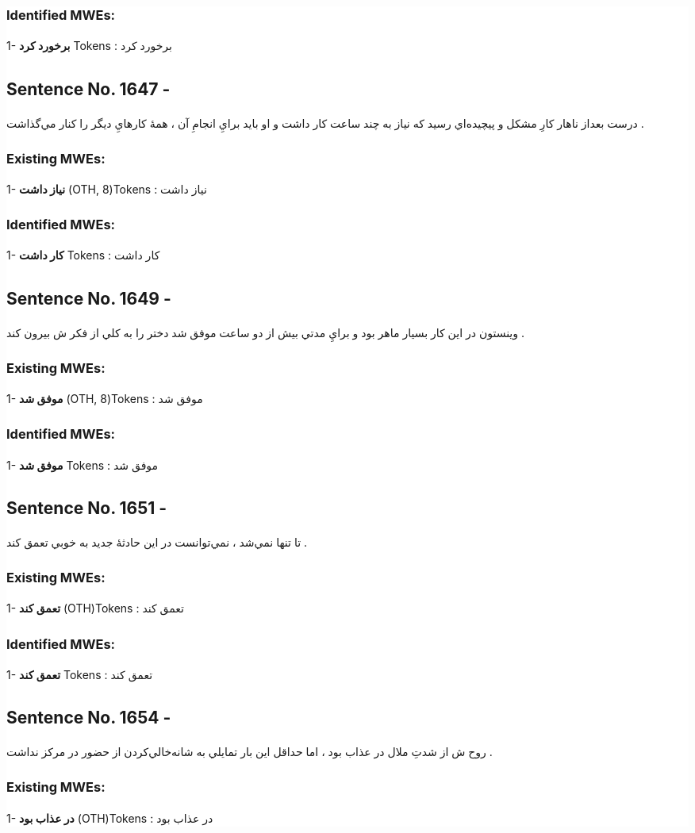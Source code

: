 ### Identified MWEs: 
1- **برخورد کرد** Tokens : 
برخورد
کرد

## Sentence No. 1647 - 
درست بعداز ناهار کارِ مشکل و پيچيده‌اي رسيد که نياز به چند ساعت کار داشت و او بايد برايِ انجامِ آن ، همهٔ کارهايِ ديگر را کنار مي‌گذاشت . 
### Existing MWEs: 
1- **نياز داشت** (OTH, 8)Tokens : 
نياز
داشت

### Identified MWEs: 
1- **کار داشت** Tokens : 
کار
داشت

## Sentence No. 1649 - 
وينستون در اين کار بسيار ماهر بود و برايِ مدتي بيش از دو ساعت موفق شد دختر را به کلي از فکر ش بيرون کند . 
### Existing MWEs: 
1- **موفق شد** (OTH, 8)Tokens : 
موفق
شد

### Identified MWEs: 
1- **موفق شد** Tokens : 
موفق
شد

## Sentence No. 1651 - 
تا تنها نمي‌شد ، نمي‌توانست در اين حادثهٔ جديد به خوبي تعمق کند . 
### Existing MWEs: 
1- **تعمق کند** (OTH)Tokens : 
تعمق
کند

### Identified MWEs: 
1- **تعمق کند** Tokens : 
تعمق
کند

## Sentence No. 1654 - 
روح ش از شدتِ ملال در عذاب بود ، اما حداقل اين بار تمايلي به شانه‌خالي‌کردن از حضور در مرکز نداشت . 
### Existing MWEs: 
1- **در عذاب بود** (OTH)Tokens : 
در
عذاب
بود
